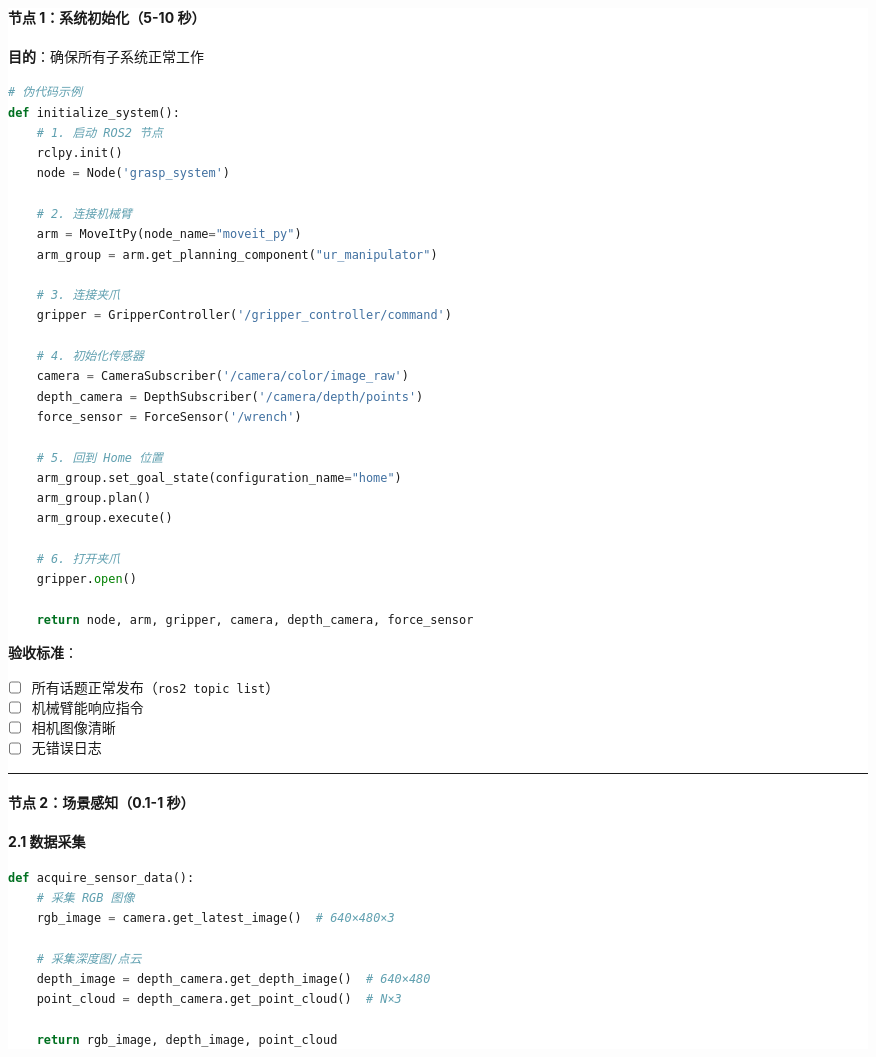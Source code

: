 #### 节点 1：系统初始化（5-10 秒）

**目的**：确保所有子系统正常工作

```python
# 伪代码示例
def initialize_system():
    # 1. 启动 ROS2 节点
    rclpy.init()
    node = Node('grasp_system')
    
    # 2. 连接机械臂
    arm = MoveItPy(node_name="moveit_py")
    arm_group = arm.get_planning_component("ur_manipulator")
    
    # 3. 连接夹爪
    gripper = GripperController('/gripper_controller/command')
    
    # 4. 初始化传感器
    camera = CameraSubscriber('/camera/color/image_raw')
    depth_camera = DepthSubscriber('/camera/depth/points')
    force_sensor = ForceSensor('/wrench')
    
    # 5. 回到 Home 位置
    arm_group.set_goal_state(configuration_name="home")
    arm_group.plan()
    arm_group.execute()
    
    # 6. 打开夹爪
    gripper.open()
    
    return node, arm, gripper, camera, depth_camera, force_sensor
```

**验收标准**：
- [ ] 所有话题正常发布（`ros2 topic list`）
- [ ] 机械臂能响应指令
- [ ] 相机图像清晰
- [ ] 无错误日志

---

#### 节点 2：场景感知（0.1-1 秒）

**2.1 数据采集**

```python
def acquire_sensor_data():
    # 采集 RGB 图像
    rgb_image = camera.get_latest_image()  # 640×480×3
    
    # 采集深度图/点云
    depth_image = depth_camera.get_depth_image()  # 640×480
    point_cloud = depth_camera.get_point_cloud()  # N×3
    
    return rgb_image, depth_image, point_cloud
```
